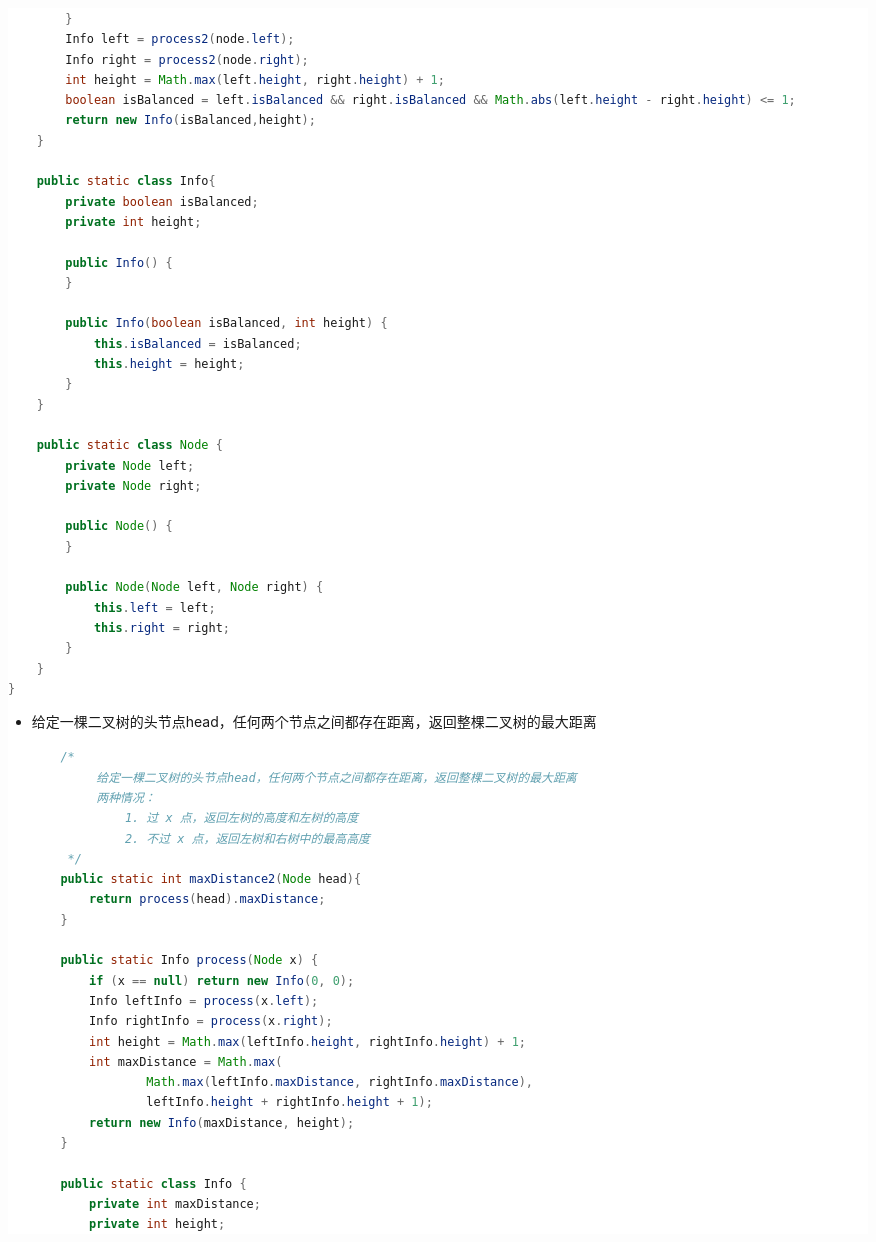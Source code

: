   ```java
          }
          Info left = process2(node.left);
          Info right = process2(node.right);
          int height = Math.max(left.height, right.height) + 1;
          boolean isBalanced = left.isBalanced && right.isBalanced && Math.abs(left.height - right.height) <= 1;
          return new Info(isBalanced,height);
      }
  
      public static class Info{
          private boolean isBalanced;
          private int height;
  
          public Info() {
          }
  
          public Info(boolean isBalanced, int height) {
              this.isBalanced = isBalanced;
              this.height = height;
          }
      }
  
      public static class Node {
          private Node left;
          private Node right;
  
          public Node() {
          }
  
          public Node(Node left, Node right) {
              this.left = left;
              this.right = right;
          }
      }
  }
  ```

- 给定一棵二叉树的头节点head，任何两个节点之间都存在距离，返回整棵二叉树的最大距离

  ```java
      /*
           给定一棵二叉树的头节点head，任何两个节点之间都存在距离，返回整棵二叉树的最大距离
           两种情况：
               1. 过 x 点，返回左树的高度和左树的高度
               2. 不过 x 点，返回左树和右树中的最高高度
       */
      public static int maxDistance2(Node head){
          return process(head).maxDistance;
      }
      
      public static Info process(Node x) {
          if (x == null) return new Info(0, 0);
          Info leftInfo = process(x.left);
          Info rightInfo = process(x.right);
          int height = Math.max(leftInfo.height, rightInfo.height) + 1;
          int maxDistance = Math.max(
                  Math.max(leftInfo.maxDistance, rightInfo.maxDistance),
                  leftInfo.height + rightInfo.height + 1);
          return new Info(maxDistance, height);
      }
  
      public static class Info {
          private int maxDistance;
          private int height;
  ```